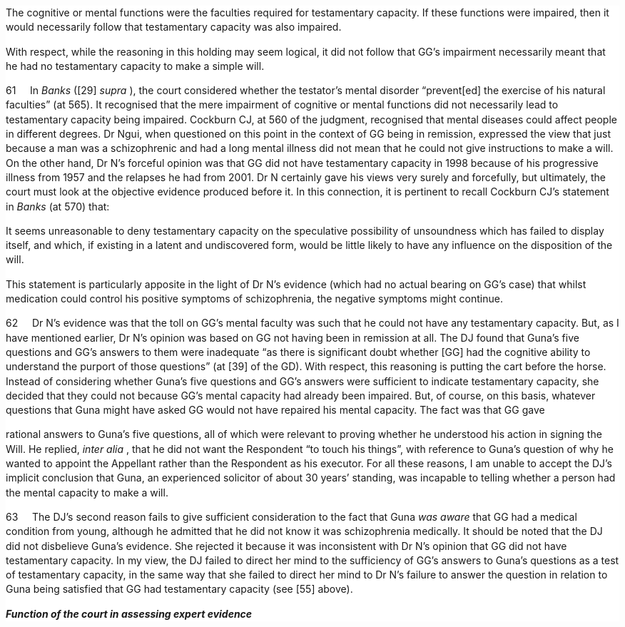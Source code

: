  The cognitive or mental functions were the faculties required for testamentary capacity. If these functions were impaired, then it would necessarily follow that testamentary capacity was also impaired. 

With respect, while the reasoning in this holding may seem logical, it did not follow that GG’s impairment necessarily meant that he had no testamentary capacity to make a simple will. 

61     In _Banks_ ([29] _supra_ ), the court considered whether the testator’s mental disorder “prevent[ed] the exercise of his natural faculties” (at 565). It recognised that the mere impairment of cognitive or mental functions did not necessarily lead to testamentary capacity being impaired. Cockburn CJ, at 560 of the judgment, recognised that mental diseases could affect people in different degrees. Dr Ngui, when questioned on this point in the context of GG being in remission, expressed the view that just because a man was a schizophrenic and had a long mental illness did not mean that he could not give instructions to make a will. On the other hand, Dr N’s forceful opinion was that GG did not have testamentary capacity in 1998 because of his progressive illness from 1957 and the relapses he had from 2001. Dr N certainly gave his views very surely and forcefully, but ultimately, the court must look at the objective evidence produced before it. In this connection, it is pertinent to recall Cockburn CJ’s statement in _Banks_ (at 570) that: 

 It seems unreasonable to deny testamentary capacity on the speculative possibility of unsoundness which has failed to display itself, and which, if existing in a latent and undiscovered form, would be little likely to have any influence on the disposition of the will. 

This statement is particularly apposite in the light of Dr N’s evidence (which had no actual bearing on GG’s case) that whilst medication could control his positive symptoms of schizophrenia, the negative symptoms might continue. 

62     Dr N’s evidence was that the toll on GG’s mental faculty was such that he could not have any testamentary capacity. But, as I have mentioned earlier, Dr N’s opinion was based on GG not having been in remission at all. The DJ found that Guna’s five questions and GG’s answers to them were inadequate “as there is significant doubt whether [GG] had the cognitive ability to understand the purport of those questions” (at [39] of the GD). With respect, this reasoning is putting the cart before the horse. Instead of considering whether Guna’s five questions and GG’s answers were sufficient to indicate testamentary capacity, she decided that they could not because GG’s mental capacity had already been impaired. But, of course, on this basis, whatever questions that Guna might have asked GG would not have repaired his mental capacity. The fact was that GG gave 


rational answers to Guna’s five questions, all of which were relevant to proving whether he understood his action in signing the Will. He replied, _inter alia_ , that he did not want the Respondent “to touch his things”, with reference to Guna’s question of why he wanted to appoint the Appellant rather than the Respondent as his executor. For all these reasons, I am unable to accept the DJ’s implicit conclusion that Guna, an experienced solicitor of about 30 years’ standing, was incapable to telling whether a person had the mental capacity to make a will. 

63     The DJ’s second reason fails to give sufficient consideration to the fact that Guna _was aware_ that GG had a medical condition from young, although he admitted that he did not know it was schizophrenia medically. It should be noted that the DJ did not disbelieve Guna’s evidence. She rejected it because it was inconsistent with Dr N’s opinion that GG did not have testamentary capacity. In my view, the DJ failed to direct her mind to the sufficiency of GG’s answers to Guna’s questions as a test of testamentary capacity, in the same way that she failed to direct her mind to Dr N’s failure to answer the question in relation to Guna being satisfied that GG had testamentary capacity (see [55] above). 

**_Function of the court in assessing expert evidence_** 
